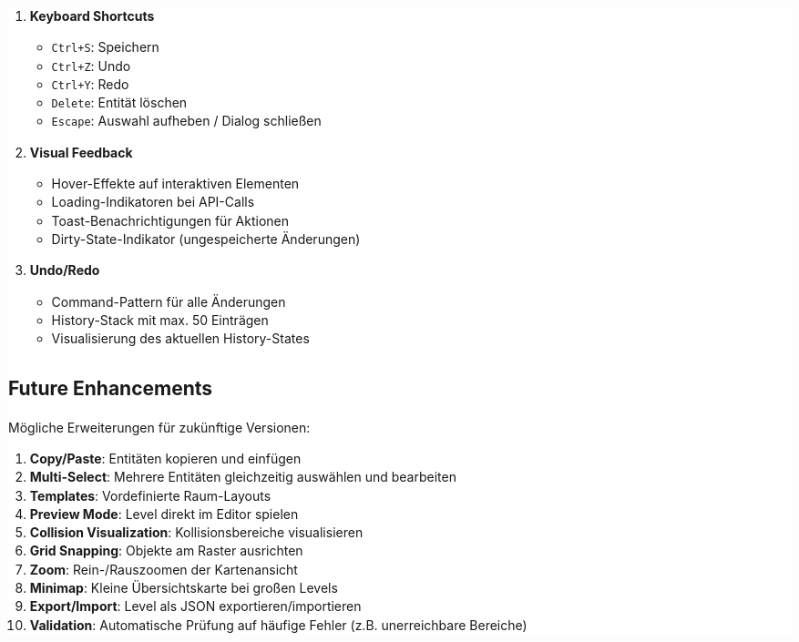 1. **Keyboard Shortcuts**
   - `Ctrl+S`: Speichern
   - `Ctrl+Z`: Undo
   - `Ctrl+Y`: Redo
   - `Delete`: Entität löschen
   - `Escape`: Auswahl aufheben / Dialog schließen

2. **Visual Feedback**
   - Hover-Effekte auf interaktiven Elementen
   - Loading-Indikatoren bei API-Calls
   - Toast-Benachrichtigungen für Aktionen
   - Dirty-State-Indikator (ungespeicherte Änderungen)

3. **Undo/Redo**
   - Command-Pattern für alle Änderungen
   - History-Stack mit max. 50 Einträgen
   - Visualisierung des aktuellen History-States

## Future Enhancements

Mögliche Erweiterungen für zukünftige Versionen:

1. **Copy/Paste**: Entitäten kopieren und einfügen
2. **Multi-Select**: Mehrere Entitäten gleichzeitig auswählen und bearbeiten
3. **Templates**: Vordefinierte Raum-Layouts
4. **Preview Mode**: Level direkt im Editor spielen
5. **Collision Visualization**: Kollisionsbereiche visualisieren
6. **Grid Snapping**: Objekte am Raster ausrichten
7. **Zoom**: Rein-/Rauszoomen der Kartenansicht
8. **Minimap**: Kleine Übersichtskarte bei großen Levels
9. **Export/Import**: Level als JSON exportieren/importieren
10. **Validation**: Automatische Prüfung auf häufige Fehler (z.B. unerreichbare Bereiche)
